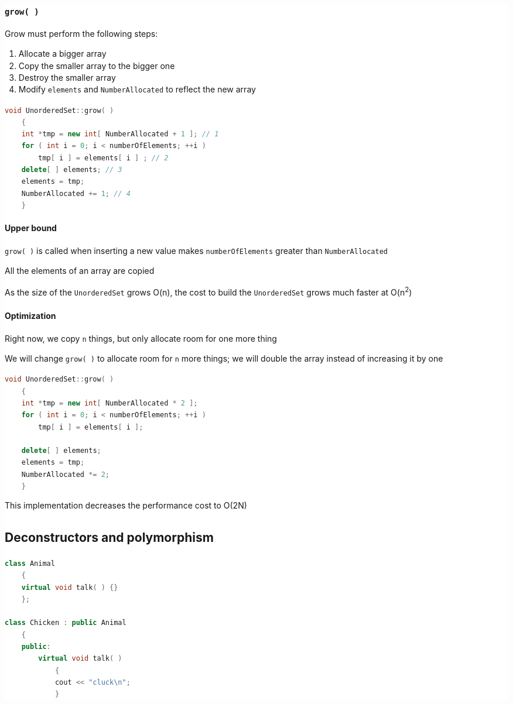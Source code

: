 ### `grow( )`

Grow must perform the following steps:

1. Allocate a bigger array
2. Copy the smaller array to the bigger one
3. Destroy the smaller array
4. Modify `elements` and `NumberAllocated` to reflect the new array

``` cpp
void UnorderedSet::grow( )
	{
	int *tmp = new int[ NumberAllocated + 1 ]; // 1
	for ( int i = 0; i < numberOfElements; ++i )
		tmp[ i ] = elements[ i ] ; // 2
	delete[ ] elements; // 3
	elements = tmp;
	NumberAllocated += 1; // 4
	}
```

#### Upper bound

`grow( )` is called when inserting a new value makes `numberOfElements` greater than `NumberAllocated`

All the elements of an array are copied

As the size of the `UnorderedSet` grows O(n), the cost to build the `UnorderedSet` grows much faster at O(n<sup>2</sup>)

#### Optimization

Right now, we copy `n` things, but only allocate room for one more thing

We will change `grow( )` to allocate room for `n` more things; we will double the array instead of increasing it by one

``` cpp
void UnorderedSet::grow( )
	{
	int *tmp = new int[ NumberAllocated * 2 ];
	for ( int i = 0; i < numberOfElements; ++i )
		tmp[ i ] = elements[ i ];
	
	delete[ ] elements;
	elements = tmp;
	NumberAllocated *= 2;
	}
```

This implementation decreases the performance cost to O(2N)

## Deconstructors and polymorphism

``` cpp
class Animal
	{
	virtual void talk( ) {}
	};

class Chicken : public Animal
	{
	public:
		virtual void talk( )
			{
			cout << "cluck\n";
			}
```